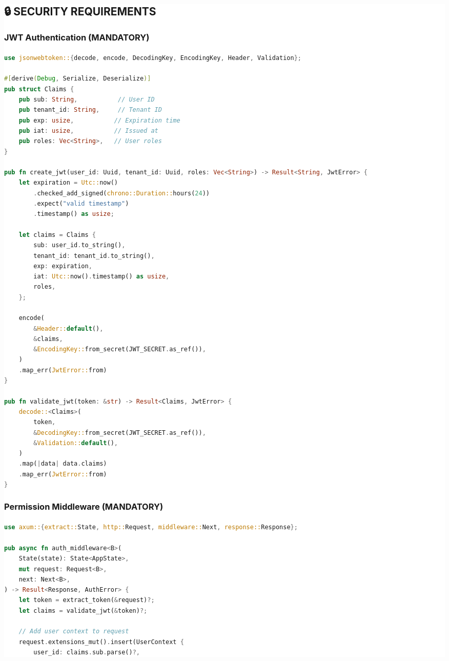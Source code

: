 ## 🔒 SECURITY REQUIREMENTS

### JWT Authentication (MANDATORY)
```rust
use jsonwebtoken::{decode, encode, DecodingKey, EncodingKey, Header, Validation};

#[derive(Debug, Serialize, Deserialize)]
pub struct Claims {
    pub sub: String,           // User ID
    pub tenant_id: String,     // Tenant ID
    pub exp: usize,           // Expiration time
    pub iat: usize,           // Issued at
    pub roles: Vec<String>,   // User roles
}

pub fn create_jwt(user_id: Uuid, tenant_id: Uuid, roles: Vec<String>) -> Result<String, JwtError> {
    let expiration = Utc::now()
        .checked_add_signed(chrono::Duration::hours(24))
        .expect("valid timestamp")
        .timestamp() as usize;
    
    let claims = Claims {
        sub: user_id.to_string(),
        tenant_id: tenant_id.to_string(),
        exp: expiration,
        iat: Utc::now().timestamp() as usize,
        roles,
    };
    
    encode(
        &Header::default(),
        &claims,
        &EncodingKey::from_secret(JWT_SECRET.as_ref()),
    )
    .map_err(JwtError::from)
}

pub fn validate_jwt(token: &str) -> Result<Claims, JwtError> {
    decode::<Claims>(
        token,
        &DecodingKey::from_secret(JWT_SECRET.as_ref()),
        &Validation::default(),
    )
    .map(|data| data.claims)
    .map_err(JwtError::from)
}
```

### Permission Middleware (MANDATORY)
```rust
use axum::{extract::State, http::Request, middleware::Next, response::Response};

pub async fn auth_middleware<B>(
    State(state): State<AppState>,
    mut request: Request<B>,
    next: Next<B>,
) -> Result<Response, AuthError> {
    let token = extract_token(&request)?;
    let claims = validate_jwt(&token)?;
    
    // Add user context to request
    request.extensions_mut().insert(UserContext {
        user_id: claims.sub.parse()?,
```